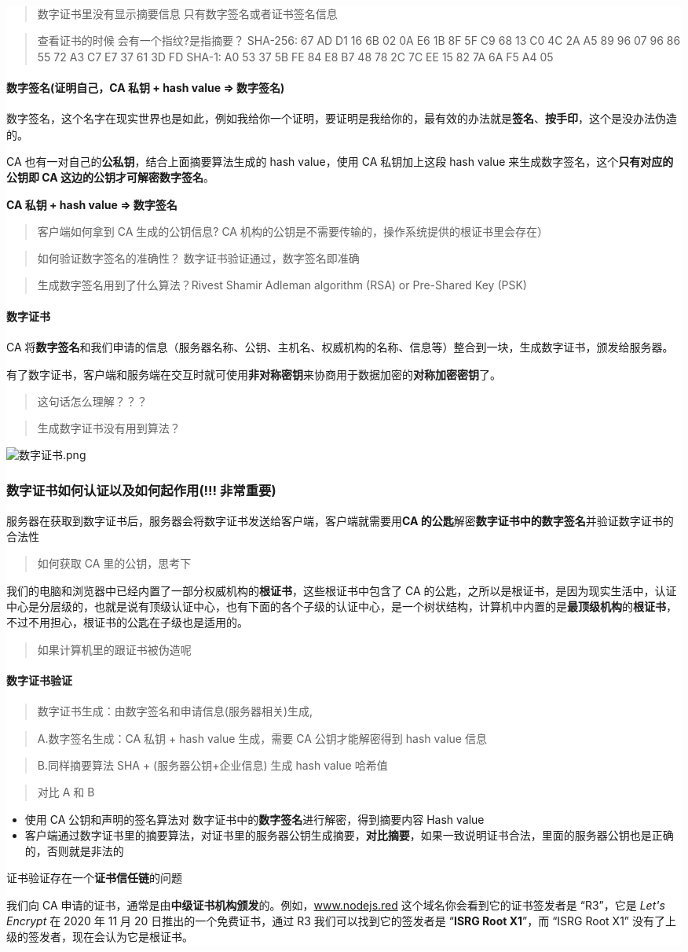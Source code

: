 > 数字证书里没有显示摘要信息 只有数字签名或者证书签名信息

> 查看证书的时候 会有一个指纹?是指摘要？ SHA-256: 67 AD D1 16 6B 02 0A E6 1B 8F 5F C9 68 13 C0 4C 2A A5 89 96 07 96 86 55 72 A3 C7 E7 37 61 3D FD SHA-1: A0 53 37 5B FE 84 E8 B7 48 78 2C 7C EE 15 82 7A 6A F5 A4 05

#### 数字签名(证明自己，CA 私钥 + hash value => 数字签名)

数字签名，这个名字在现实世界也是如此，例如我给你一个证明，要证明是我给你的，最有效的办法就是**签名**、**按手印**，这个是没办法伪造的。

CA 也有一对自己的**公私钥**，结合上面摘要算法生成的 hash value，使用 CA 私钥加上这段 hash value 来生成数字签名，这个**只有对应的公钥即 CA 这边的公钥才可解密数字签名**。

**CA 私钥 + hash value => 数字签名**

> 客户端如何拿到 CA 生成的公钥信息? CA 机构的公钥是不需要传输的，操作系统提供的根证书里会存在）

> 如何验证数字签名的准确性？ 数字证书验证通过，数字签名即准确

> 生成数字签名用到了什么算法？Rivest Shamir Adleman algorithm (RSA) or Pre-Shared Key (PSK)

#### 数字证书

CA 将**数字签名**和我们申请的信息（服务器名称、公钥、主机名、权威机构的名称、信息等）整合到一块，生成数字证书，颁发给服务器。

有了数字证书，客户端和服务端在交互时就可使用**非对称密钥**来协商用于数据加密的**对称加密密钥**了。

> 这句话怎么理解？？？

> 生成数字证书没有用到算法？

![数字证书.png](https://s2.loli.net/2022/05/29/rzCwkO1I5x3fvpe.png)

### 数字证书如何认证以及如何起作用(!!! 非常重要)

服务器在获取到数字证书后，服务器会将数字证书发送给客户端，客户端就需要用**CA 的公匙**解密**数字证书中的数字签名**并验证数字证书的合法性

> 如何获取 CA 里的公钥，思考下

我们的电脑和浏览器中已经内置了一部分权威机构的**根证书**，这些根证书中包含了 CA 的公匙，之所以是根证书，是因为现实生活中，认证中心是分层级的，也就是说有顶级认证中心，也有下面的各个子级的认证中心，是一个树状结构，计算机中内置的是**最顶级机构**的**根证书**，不过不用担心，根证书的公匙在子级也是适用的。

> 如果计算机里的跟证书被伪造呢

#### 数字证书验证

> 数字证书生成：由数字签名和申请信息(服务器相关)生成,

> A.数字签名生成：CA 私钥 + hash value 生成，需要 CA 公钥才能解密得到 hash value 信息

> B.同样摘要算法 SHA + (服务器公钥+企业信息) 生成 hash value 哈希值

> 对比 A 和 B

- 使用 CA 公钥和声明的签名算法对 数字证书中的**数字签名**进行解密，得到摘要内容 Hash value
- 客户端通过数字证书里的摘要算法，对证书里的服务器公钥生成摘要，**对比摘要**，如果一致说明证书合法，里面的服务器公钥也是正确的，否则就是非法的

证书验证存在一个**证书信任链**的问题

我们向 CA 申请的证书，通常是由**中级证书机构颁发**的。例如，www.nodejs.red 这个域名你会看到它的证书签发者是 “R3”，它是 _Let's Encrypt_ 在 2020 年 11 月 20 日推出的一个免费证书，通过 R3 我们可以找到它的签发者是 “**ISRG Root X1**”，而 “ISRG Root X1” 没有了上级的签发者，现在会认为它是根证书。
